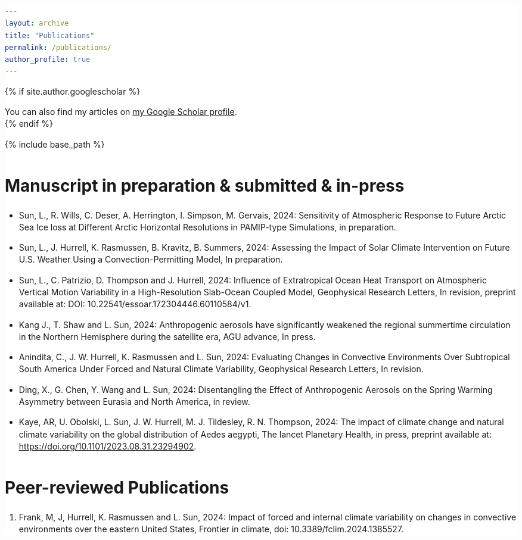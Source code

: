 ```yaml
---
layout: archive
title: "Publications"
permalink: /publications/
author_profile: true
---
```


{% if site.author.googlescholar %}
  <div class="wordwrap">You can also find my articles on <a href="{{site.author.googlescholar}}">my Google Scholar profile</a>.</div>
{% endif %}

{% include base_path %}

<div style="margin-top: 20px;"></div>

# Manuscript in preparation & submitted & in-press

- Sun, L., R. Wills, C. Deser, A. Herrington, I. Simpson, M. Gervais, 2024: Sensitivity of Atmospheric Response to Future Arctic Sea Ice loss at Different Arctic Horizontal Resolutions in PAMIP-type Simulations, in preparation.

- Sun, L., J. Hurrell, K. Rasmussen, B. Kravitz, B. Summers, 2024: Assessing the Impact of Solar Climate Intervention on Future U.S. Weather Using a Convection-Permitting Model, In preparation.

- Sun, L., C. Patrizio, D. Thompson and J. Hurrell, 2024: Influence of Extratropical Ocean Heat Transport on Atmospheric Vertical Motion Variability in a High-Resolution Slab-Ocean Coupled Model, Geophysical Research Letters, In revision, preprint available at: DOI: 10.22541/essoar.172304446.60110584/v1.

- Kang J., T. Shaw and L. Sun, 2024: Anthropogenic aerosols have significantly weakened the regional summertime circulation in the Northern Hemisphere during the satellite era, AGU advance, In press.

- Anindita, C., J. W. Hurrell, K. Rasmussen and L. Sun, 2024: Evaluating Changes in Convective Environments Over Subtropical South America Under Forced and Natural Climate Variability, Geophysical Research Letters, In revision.

- Ding, X., G. Chen, Y. Wang and L. Sun, 2024: Disentangling the Effect of Anthropogenic Aerosols on the Spring Warming Asymmetry between Eurasia and North America, in review.

- Kaye, AR, U. Obolski, L. Sun, J. W. Hurrell, M. J. Tildesley, R. N. Thompson, 2024: The impact of climate change and natural climate variability on the global distribution of Aedes aegypti, The lancet Planetary Health, in press, preprint available at:  https://doi.org/10.1101/2023.08.31.23294902.


# Peer-reviewed Publications

<ol reversed>

<li>Frank, M, J, Hurrell, K. Rasmussen and L. Sun, 2024: Impact of forced and internal climate variability on changes in convective environments over the eastern United States, Frontier in climate, doi: 10.3389/fclim.2024.1385527.</li>
    